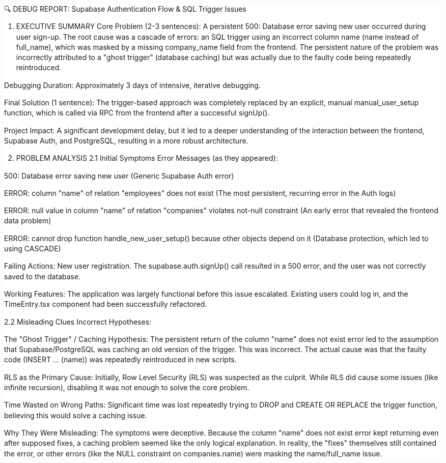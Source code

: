 🔍 DEBUG REPORT: Supabase Authentication Flow & SQL Trigger Issues
1. EXECUTIVE SUMMARY
Core Problem (2-3 sentences): A persistent 500: Database error saving new user occurred during user sign-up. The root cause was a cascade of errors: an SQL trigger using an incorrect column name (name instead of full_name), which was masked by a missing company_name field from the frontend. The persistent nature of the problem was incorrectly attributed to a "ghost trigger" (database caching) but was actually due to the faulty code being repeatedly reintroduced.

Debugging Duration: Approximately 3 days of intensive, iterative debugging.

Final Solution (1 sentence): The trigger-based approach was completely replaced by an explicit, manual manual_user_setup function, which is called via RPC from the frontend after a successful signUp().

Project Impact: A significant development delay, but it led to a deeper understanding of the interaction between the frontend, Supabase Auth, and PostgreSQL, resulting in a more robust architecture.

2. PROBLEM ANALYSIS
2.1 Initial Symptoms
Error Messages (as they appeared):

500: Database error saving new user (Generic Supabase Auth error)

ERROR: column "name" of relation "employees" does not exist (The most persistent, recurring error in the Auth logs)

ERROR: null value in column "name" of relation "companies" violates not-null constraint (An early error that revealed the frontend data problem)

ERROR: cannot drop function handle_new_user_setup() because other objects depend on it (Database protection, which led to using CASCADE)

Failing Actions: New user registration. The supabase.auth.signUp() call resulted in a 500 error, and the user was not correctly saved to the database.

Working Features: The application was largely functional before this issue escalated. Existing users could log in, and the TimeEntry.tsx component had been successfully refactored.

2.2 Misleading Clues
Incorrect Hypotheses:

The "Ghost Trigger" / Caching Hypothesis: The persistent return of the column "name" does not exist error led to the assumption that Supabase/PostgreSQL was caching an old version of the trigger. This was incorrect. The actual cause was that the faulty code (INSERT ... (name)) was repeatedly reintroduced in new scripts.

RLS as the Primary Cause: Initially, Row Level Security (RLS) was suspected as the culprit. While RLS did cause some issues (like infinite recursion), disabling it was not enough to solve the core problem.

Time Wasted on Wrong Paths: Significant time was lost repeatedly trying to DROP and CREATE OR REPLACE the trigger function, believing this would solve a caching issue.

Why They Were Misleading: The symptoms were deceptive. Because the column "name" does not exist error kept returning even after supposed fixes, a caching problem seemed like the only logical explanation. In reality, the "fixes" themselves still contained the error, or other errors (like the NULL constraint on companies.name) were masking the name/full_name issue.
